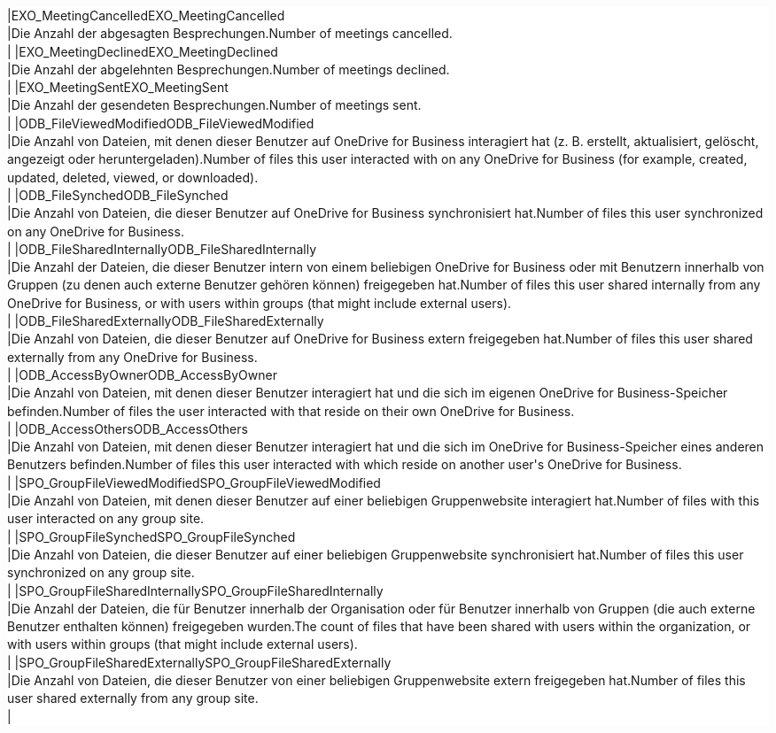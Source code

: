 |<span data-ttu-id="9c35e-227">EXO_MeetingCancelled</span><span class="sxs-lookup"><span data-stu-id="9c35e-227">EXO_MeetingCancelled</span></span>  <br/> |<span data-ttu-id="9c35e-228">Die Anzahl der abgesagten Besprechungen.</span><span class="sxs-lookup"><span data-stu-id="9c35e-228">Number of meetings cancelled.</span></span>  <br/> |
|<span data-ttu-id="9c35e-229">EXO_MeetingDeclined</span><span class="sxs-lookup"><span data-stu-id="9c35e-229">EXO_MeetingDeclined</span></span>  <br/> |<span data-ttu-id="9c35e-230">Die Anzahl der abgelehnten Besprechungen.</span><span class="sxs-lookup"><span data-stu-id="9c35e-230">Number of meetings declined.</span></span>  <br/> |
|<span data-ttu-id="9c35e-231">EXO_MeetingSent</span><span class="sxs-lookup"><span data-stu-id="9c35e-231">EXO_MeetingSent</span></span>  <br/> |<span data-ttu-id="9c35e-232">Die Anzahl der gesendeten Besprechungen.</span><span class="sxs-lookup"><span data-stu-id="9c35e-232">Number of meetings sent.</span></span>  <br/> |
|<span data-ttu-id="9c35e-233">ODB_FileViewedModified</span><span class="sxs-lookup"><span data-stu-id="9c35e-233">ODB_FileViewedModified</span></span>  <br/> |<span data-ttu-id="9c35e-234">Die Anzahl von Dateien, mit denen dieser Benutzer auf OneDrive for Business interagiert hat (z. B. erstellt, aktualisiert, gelöscht, angezeigt oder heruntergeladen).</span><span class="sxs-lookup"><span data-stu-id="9c35e-234">Number of files this user interacted with on any OneDrive for Business (for example, created, updated, deleted, viewed, or downloaded).</span></span>  <br/> |
|<span data-ttu-id="9c35e-235">ODB_FileSynched</span><span class="sxs-lookup"><span data-stu-id="9c35e-235">ODB_FileSynched</span></span>  <br/> |<span data-ttu-id="9c35e-236">Die Anzahl von Dateien, die dieser Benutzer auf OneDrive for Business synchronisiert hat.</span><span class="sxs-lookup"><span data-stu-id="9c35e-236">Number of files this user synchronized on any OneDrive for Business.</span></span>  <br/> |
|<span data-ttu-id="9c35e-237">ODB_FileSharedInternally</span><span class="sxs-lookup"><span data-stu-id="9c35e-237">ODB_FileSharedInternally</span></span>  <br/> |<span data-ttu-id="9c35e-238">Die Anzahl der Dateien, die dieser Benutzer intern von einem beliebigen OneDrive for Business oder mit Benutzern innerhalb von Gruppen (zu denen auch externe Benutzer gehören können) freigegeben hat.</span><span class="sxs-lookup"><span data-stu-id="9c35e-238">Number of files this user shared internally from any OneDrive for Business, or with users within groups (that might include external users).</span></span>  <br/> |
|<span data-ttu-id="9c35e-239">ODB_FileSharedExternally</span><span class="sxs-lookup"><span data-stu-id="9c35e-239">ODB_FileSharedExternally</span></span>  <br/> |<span data-ttu-id="9c35e-240">Die Anzahl von Dateien, die dieser Benutzer auf OneDrive for Business extern freigegeben hat.</span><span class="sxs-lookup"><span data-stu-id="9c35e-240">Number of files this user shared externally from any OneDrive for Business.</span></span>  <br/> |
|<span data-ttu-id="9c35e-241">ODB_AccessByOwner</span><span class="sxs-lookup"><span data-stu-id="9c35e-241">ODB_AccessByOwner</span></span>  <br/> |<span data-ttu-id="9c35e-242">Die Anzahl von Dateien, mit denen dieser Benutzer interagiert hat und die sich im eigenen OneDrive for Business-Speicher befinden.</span><span class="sxs-lookup"><span data-stu-id="9c35e-242">Number of files the user interacted with that reside on their own OneDrive for Business.</span></span>  <br/> |
|<span data-ttu-id="9c35e-243">ODB_AccessOthers</span><span class="sxs-lookup"><span data-stu-id="9c35e-243">ODB_AccessOthers</span></span>  <br/> |<span data-ttu-id="9c35e-244">Die Anzahl von Dateien, mit denen dieser Benutzer interagiert hat und die sich im OneDrive for Business-Speicher eines anderen Benutzers befinden.</span><span class="sxs-lookup"><span data-stu-id="9c35e-244">Number of files this user interacted with which reside on another user's OneDrive for Business.</span></span>  <br/> |
|<span data-ttu-id="9c35e-245">SPO_GroupFileViewedModified</span><span class="sxs-lookup"><span data-stu-id="9c35e-245">SPO_GroupFileViewedModified</span></span>  <br/> |<span data-ttu-id="9c35e-246">Die Anzahl von Dateien, mit denen dieser Benutzer auf einer beliebigen Gruppenwebsite interagiert hat.</span><span class="sxs-lookup"><span data-stu-id="9c35e-246">Number of files with this user interacted on any group site.</span></span>  <br/> |
|<span data-ttu-id="9c35e-247">SPO_GroupFileSynched</span><span class="sxs-lookup"><span data-stu-id="9c35e-247">SPO_GroupFileSynched</span></span>  <br/> |<span data-ttu-id="9c35e-248">Die Anzahl von Dateien, die dieser Benutzer auf einer beliebigen Gruppenwebsite synchronisiert hat.</span><span class="sxs-lookup"><span data-stu-id="9c35e-248">Number of files this user synchronized on any group site.</span></span>  <br/> |
|<span data-ttu-id="9c35e-249">SPO_GroupFileSharedInternally</span><span class="sxs-lookup"><span data-stu-id="9c35e-249">SPO_GroupFileSharedInternally</span></span>  <br/> |<span data-ttu-id="9c35e-250">Die Anzahl der Dateien, die für Benutzer innerhalb der Organisation oder für Benutzer innerhalb von Gruppen (die auch externe Benutzer enthalten können) freigegeben wurden.</span><span class="sxs-lookup"><span data-stu-id="9c35e-250">The count of files that have been shared with users within the organization, or with users within groups (that might include external users).</span></span>  <br/> |
|<span data-ttu-id="9c35e-251">SPO_GroupFileSharedExternally</span><span class="sxs-lookup"><span data-stu-id="9c35e-251">SPO_GroupFileSharedExternally</span></span>  <br/> |<span data-ttu-id="9c35e-252">Die Anzahl von Dateien, die dieser Benutzer von einer beliebigen Gruppenwebsite extern freigegeben hat.</span><span class="sxs-lookup"><span data-stu-id="9c35e-252">Number of files this user shared externally from any group site.</span></span>  <br/> |
